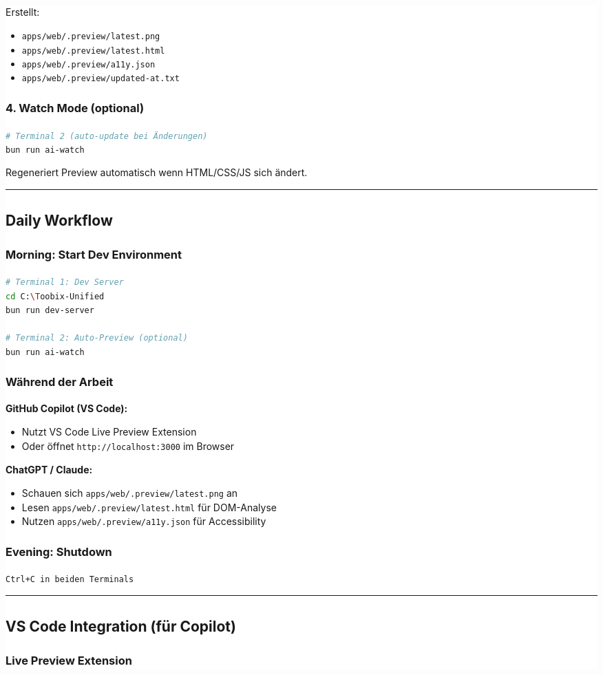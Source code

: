 Erstellt:
- `apps/web/.preview/latest.png`
- `apps/web/.preview/latest.html`
- `apps/web/.preview/a11y.json`
- `apps/web/.preview/updated-at.txt`

### 4. Watch Mode (optional)

```bash
# Terminal 2 (auto-update bei Änderungen)
bun run ai-watch
```

Regeneriert Preview automatisch wenn HTML/CSS/JS sich ändert.

---

## Daily Workflow

### Morning: Start Dev Environment

```bash
# Terminal 1: Dev Server
cd C:\Toobix-Unified
bun run dev-server

# Terminal 2: Auto-Preview (optional)
bun run ai-watch
```

### Während der Arbeit

**GitHub Copilot (VS Code):**
- Nutzt VS Code Live Preview Extension
- Oder öffnet `http://localhost:3000` im Browser

**ChatGPT / Claude:**
- Schauen sich `apps/web/.preview/latest.png` an
- Lesen `apps/web/.preview/latest.html` für DOM-Analyse
- Nutzen `apps/web/.preview/a11y.json` für Accessibility

### Evening: Shutdown

```bash
Ctrl+C in beiden Terminals
```

---

## VS Code Integration (für Copilot)

### Live Preview Extension
